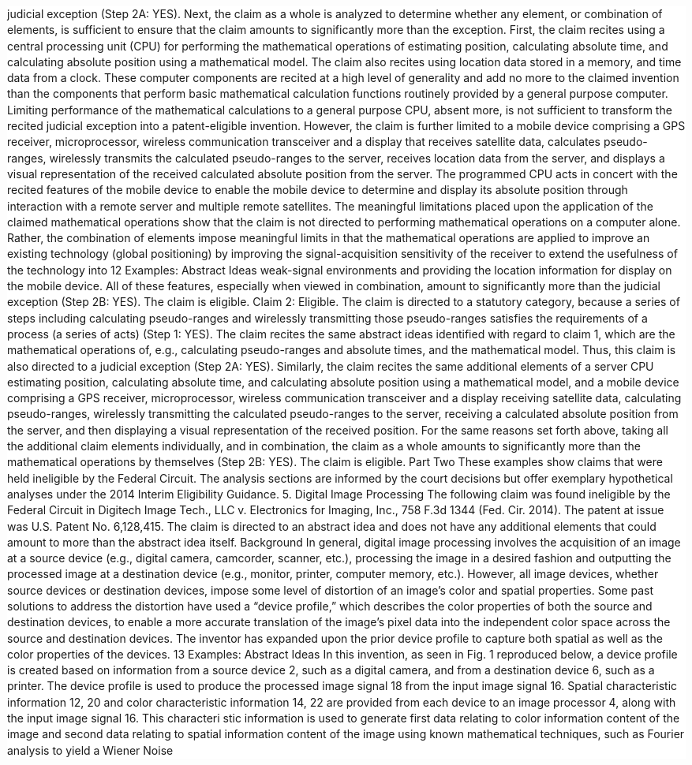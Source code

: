 judicial exception (Step 2A: YES). Next, the claim as a whole is analyzed to determine whether any element, or combination of elements, is sufficient to ensure that the claim amounts to significantly more than the exception. First, the claim recites using a central processing unit (CPU) for performing the mathematical operations of estimating position, calculating absolute time, and calculating absolute position using a mathematical model. The claim also recites using location data stored in a memory, and time data from a clock. These computer components are recited at a high level of generality and add no more to the claimed invention than the components that perform basic mathematical calculation functions routinely provided by a general purpose computer. Limiting performance of the mathematical calculations to a general purpose CPU, absent more, is not sufficient to transform the recited judicial exception into a patent-eligible invention. However, the claim is further limited to a mobile device comprising a GPS receiver, microprocessor, wireless communication transceiver and a display that receives satellite data, calculates pseudo-ranges, wirelessly transmits the calculated pseudo-ranges to the server, receives location data from the server, and displays a visual representation of the received calculated absolute position from the server. The programmed CPU acts in concert with the recited features of the mobile device to enable the mobile device to determine and display its absolute position through interaction with a remote server and multiple remote satellites. The meaningful limitations placed upon the application of the claimed mathematical operations show that the claim is not directed to performing mathematical operations on a computer alone. Rather, the combination of elements impose meaningful limits in that the mathematical operations are applied to improve an existing technology (global positioning) by improving the signal-acquisition sensitivity of the receiver to extend the usefulness of the technology into 12 Examples: Abstract Ideas weak-signal environments and providing the location information for display on the mobile device. All of these features, especially when viewed in combination, amount to significantly more than the judicial exception (Step 2B: YES). The claim is eligible. Claim 2: Eligible. The claim is directed to a statutory category, because a series of steps including calculating pseudo-ranges and wirelessly transmitting those pseudo-ranges satisfies the requirements of a process (a series of acts) (Step 1: YES). The claim recites the same abstract ideas identified with regard to claim 1, which are the mathematical operations of, e.g., calculating pseudo-ranges and absolute times, and the mathematical model. Thus, this claim is also directed to a judicial exception (Step 2A: YES). Similarly, the claim recites the same additional elements of a server CPU estimating position, calculating absolute time, and calculating absolute position using a mathematical model, and a mobile device comprising a GPS receiver, microprocessor, wireless communication transceiver and a display receiving satellite data, calculating pseudo-ranges, wirelessly transmitting the calculated pseudo-ranges to the server, receiving a calculated absolute position from the server, and then displaying a visual representation of the received position. For the same reasons set forth above, taking all the additional claim elements individually, and in combination, the claim as a whole amounts to significantly more than the mathematical operations by themselves (Step 2B: YES). The claim is eligible. Part Two These examples show claims that were held ineligible by the Federal Circuit. The analysis sections are informed by the court decisions but offer exemplary hypothetical analyses under the 2014 Interim Eligibility Guidance. 5. Digital Image Processing The following claim was found ineligible by the Federal Circuit in Digitech Image Tech., LLC v. Electronics for Imaging, Inc., 758 F.3d 1344 (Fed. Cir. 2014). The patent at issue was U.S. Patent No. 6,128,415. The claim is directed to an abstract idea and does not have any additional elements that could amount to more than the abstract idea itself. Background In general, digital image processing involves the acquisition of an image at a source device (e.g., digital camera, camcorder, scanner, etc.), processing the image in a desired fashion and outputting the processed image at a destination device (e.g., monitor, printer, computer memory, etc.). However, all image devices, whether source devices or destination devices, impose some level of distortion of an image’s color and spatial properties. Some past solutions to address the distortion have used a “device profile,” which describes the color properties of both the source and destination devices, to enable a more accurate translation of the image’s pixel data into the independent color space across the source and destination devices. The inventor has expanded upon the prior device profile to capture both spatial as well as the color properties of the devices. 13 Examples: Abstract Ideas In this invention, as seen in Fig. 1 reproduced below, a device profile is created based on information from a source device 2, such as a digital camera, and from a destination device 6, such as a printer. The device profile is used to produce the processed image signal 18 from the input image signal 16. Spatial characteristic information 12, 20 and color characteristic information 14, 22 are provided from each device to an image processor 4, along with the input image signal 16. This characteri stic information is used to generate first data relating to color information content of the image and second data relating to spatial information content of the image using known mathematical techniques, such as Fourier analysis to yield a Wiener Noise